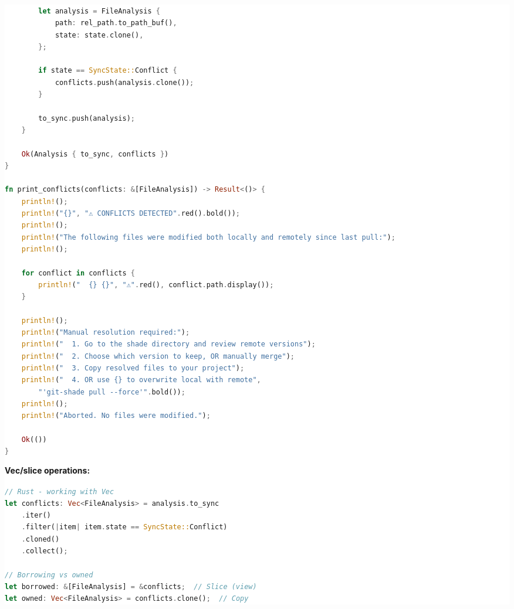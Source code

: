 ```rust
        let analysis = FileAnalysis {
            path: rel_path.to_path_buf(),
            state: state.clone(),
        };

        if state == SyncState::Conflict {
            conflicts.push(analysis.clone());
        }

        to_sync.push(analysis);
    }

    Ok(Analysis { to_sync, conflicts })
}

fn print_conflicts(conflicts: &[FileAnalysis]) -> Result<()> {
    println!();
    println!("{}", "⚠ CONFLICTS DETECTED".red().bold());
    println!();
    println!("The following files were modified both locally and remotely since last pull:");
    println!();

    for conflict in conflicts {
        println!("  {} {}", "⚠".red(), conflict.path.display());
    }

    println!();
    println!("Manual resolution required:");
    println!("  1. Go to the shade directory and review remote versions");
    println!("  2. Choose which version to keep, OR manually merge");
    println!("  3. Copy resolved files to your project");
    println!("  4. OR use {} to overwrite local with remote",
        "'git-shade pull --force'".bold());
    println!();
    println!("Aborted. No files were modified.");

    Ok(())
}
```

**Vec/slice operations:**

```rust
// Rust - working with Vec
let conflicts: Vec<FileAnalysis> = analysis.to_sync
    .iter()
    .filter(|item| item.state == SyncState::Conflict)
    .cloned()
    .collect();

// Borrowing vs owned
let borrowed: &[FileAnalysis] = &conflicts;  // Slice (view)
let owned: Vec<FileAnalysis> = conflicts.clone();  // Copy
```
